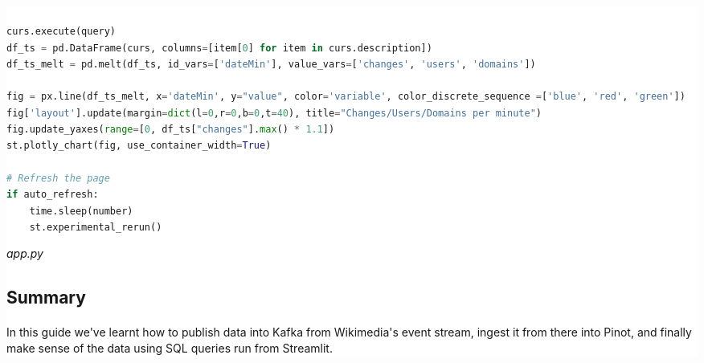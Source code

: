 ```python

curs.execute(query)
df_ts = pd.DataFrame(curs, columns=[item[0] for item in curs.description])
df_ts_melt = pd.melt(df_ts, id_vars=['dateMin'], value_vars=['changes', 'users', 'domains'])

fig = px.line(df_ts_melt, x='dateMin', y="value", color='variable', color_discrete_sequence =['blue', 'red', 'green'])
fig['layout'].update(margin=dict(l=0,r=0,b=0,t=40), title="Changes/Users/Domains per minute")
fig.update_yaxes(range=[0, df_ts["changes"].max() * 1.1])
st.plotly_chart(fig, use_container_width=True)

# Refresh the page
if auto_refresh:
    time.sleep(number)
    st.experimental_rerun()
```

_app.py_

## Summary

In this guide we've learnt how to publish data into Kafka from Wikimedia's event stream, ingest it from there into Pinot, and finally make sense of the data using SQL queries run from Streamlit.
